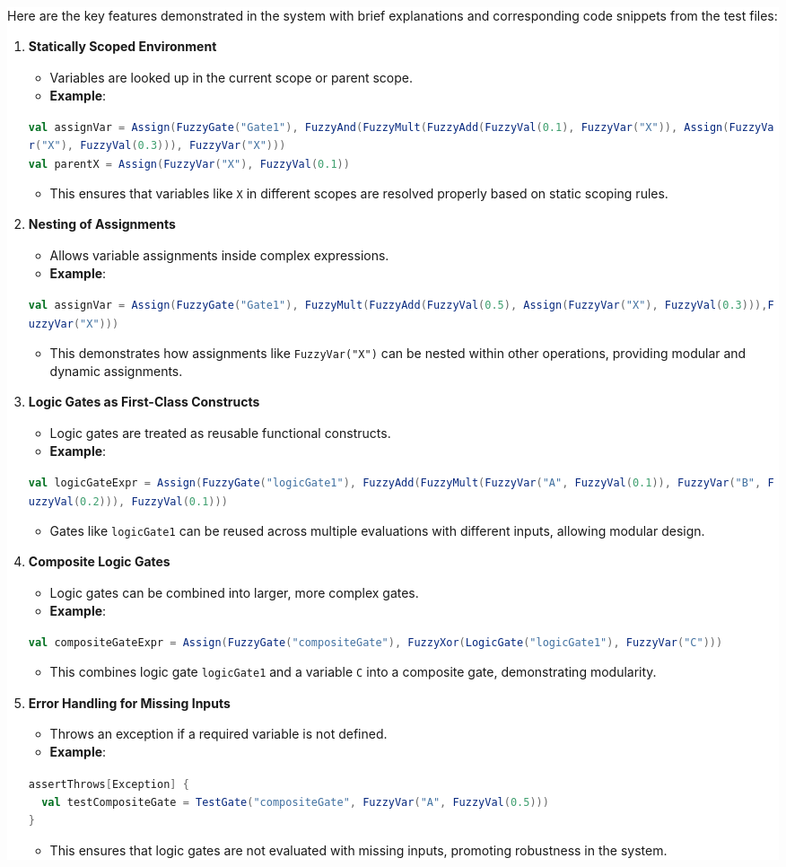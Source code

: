 Here are the key features demonstrated in the system with brief explanations and corresponding code snippets from the test files:

1. **Statically Scoped Environment**
    - Variables are looked up in the current scope or parent scope.
    - **Example**:
   ```scala
   val assignVar = Assign(FuzzyGate("Gate1"), FuzzyAnd(FuzzyMult(FuzzyAdd(FuzzyVal(0.1), FuzzyVar("X")), Assign(FuzzyVar("X"), FuzzyVal(0.3))), FuzzyVar("X")))
   val parentX = Assign(FuzzyVar("X"), FuzzyVal(0.1))
   ```
    - This ensures that variables like `X` in different scopes are resolved properly based on static scoping rules.

2. **Nesting of Assignments**
    - Allows variable assignments inside complex expressions.
    - **Example**:
   ```scala
   val assignVar = Assign(FuzzyGate("Gate1"), FuzzyMult(FuzzyAdd(FuzzyVal(0.5), Assign(FuzzyVar("X"), FuzzyVal(0.3))),FuzzyVar("X")))
   ```
    - This demonstrates how assignments like `FuzzyVar("X")` can be nested within other operations, providing modular and dynamic assignments.

3. **Logic Gates as First-Class Constructs**
    - Logic gates are treated as reusable functional constructs.
    - **Example**:
   ```scala
   val logicGateExpr = Assign(FuzzyGate("logicGate1"), FuzzyAdd(FuzzyMult(FuzzyVar("A", FuzzyVal(0.1)), FuzzyVar("B", FuzzyVal(0.2))), FuzzyVal(0.1)))
   ```
    - Gates like `logicGate1` can be reused across multiple evaluations with different inputs, allowing modular design.

4. **Composite Logic Gates**
    - Logic gates can be combined into larger, more complex gates.
    - **Example**:
   ```scala
   val compositeGateExpr = Assign(FuzzyGate("compositeGate"), FuzzyXor(LogicGate("logicGate1"), FuzzyVar("C")))
   ```
    - This combines logic gate `logicGate1` and a variable `C` into a composite gate, demonstrating modularity.

5. **Error Handling for Missing Inputs**
    - Throws an exception if a required variable is not defined.
    - **Example**:
   ```scala
   assertThrows[Exception] {
     val testCompositeGate = TestGate("compositeGate", FuzzyVar("A", FuzzyVal(0.5)))
   }
   ```
    - This ensures that logic gates are not evaluated with missing inputs, promoting robustness in the system.

